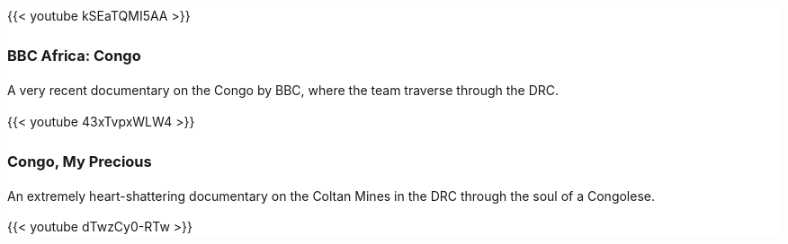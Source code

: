 {{< youtube kSEaTQMI5AA >}}

### BBC Africa: Congo

A very recent documentary on the Congo by BBC, where the team traverse through the DRC.

{{< youtube 43xTvpxWLW4 >}}

### Congo, My Precious

An extremely heart-shattering documentary on the Coltan Mines in the DRC through the soul of a Congolese.

{{< youtube dTwzCy0-RTw >}}

